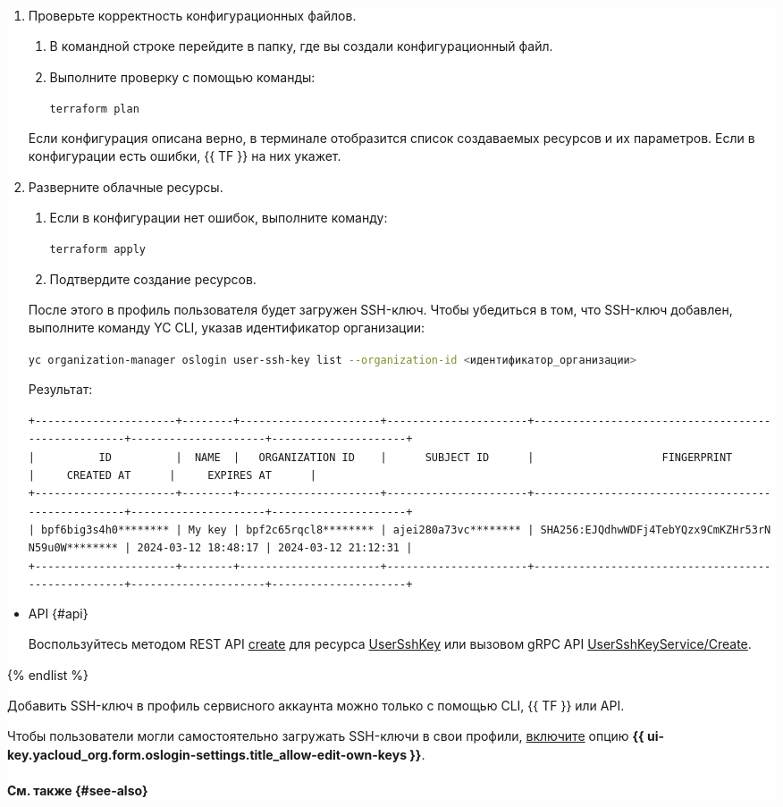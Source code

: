  1. Проверьте корректность конфигурационных файлов.

      1. В командной строке перейдите в папку, где вы создали конфигурационный файл.
      1. Выполните проверку с помощью команды:

          ```bash
          terraform plan
          ```

      Если конфигурация описана верно, в терминале отобразится список создаваемых ресурсов и их параметров. Если в конфигурации есть ошибки, {{ TF }} на них укажет.

  1. Разверните облачные ресурсы.

      1. Если в конфигурации нет ошибок, выполните команду:

          ```bash
          terraform apply
          ```

      1. Подтвердите создание ресурсов.

      После этого в профиль пользователя будет загружен SSH-ключ. Чтобы убедиться в том, что SSH-ключ добавлен, выполните команду YC CLI, указав идентификатор организации:

      ```bash
      yc organization-manager oslogin user-ssh-key list --organization-id <идентификатор_организации>
      ```

      Результат:

      ```text
      +----------------------+--------+----------------------+----------------------+----------------------------------------------------+---------------------+---------------------+
      |          ID          |  NAME  |   ORGANIZATION ID    |      SUBJECT ID      |                    FINGERPRINT                     |     CREATED AT      |     EXPIRES AT      |
      +----------------------+--------+----------------------+----------------------+----------------------------------------------------+---------------------+---------------------+
      | bpf6big3s4h0******** | My key | bpf2c65rqcl8******** | ajei280a73vc******** | SHA256:EJQdhwWDFj4TebYQzx9CmKZHr53rNN59u0W******** | 2024-03-12 18:48:17 | 2024-03-12 21:12:31 |
      +----------------------+--------+----------------------+----------------------+----------------------------------------------------+---------------------+---------------------+
      ```

- API {#api}

  Воспользуйтесь методом REST API [create](../../organization/api-ref/UserSshKey/create.md) для ресурса [UserSshKey](../../organization/api-ref/UserSshKey/index.md) или вызовом gRPC API [UserSshKeyService/Create](../../organization/api-ref/grpc/UserSshKey/create.md).

{% endlist %}

Добавить SSH-ключ в профиль сервисного аккаунта можно только с помощью CLI, {{ TF }} или API.

Чтобы пользователи могли самостоятельно загружать SSH-ключи в свои профили, [включите](./os-login-access.md) опцию **{{ ui-key.yacloud_org.form.oslogin-settings.title_allow-edit-own-keys }}**.

#### См. также {#see-also}

